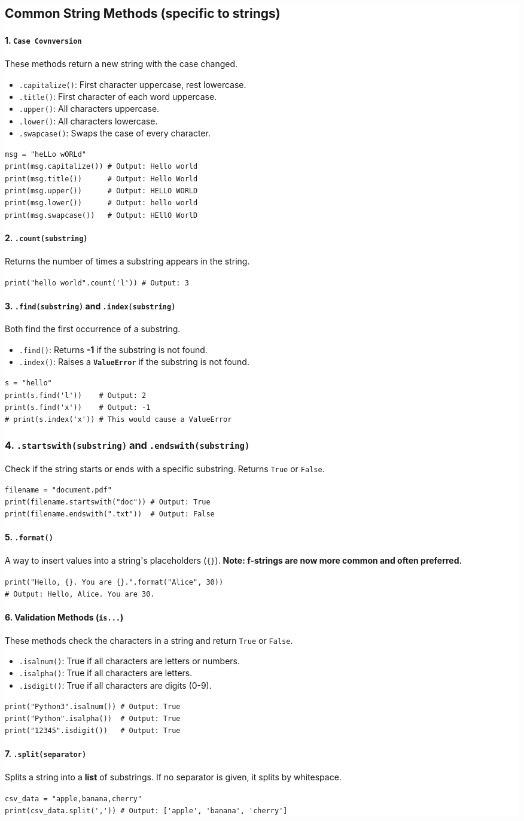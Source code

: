 ## Common String Methods (specific to strings)
#### 1. `Case Covnversion`

These methods return a new string with the case changed.
- `.capitalize()`: First character uppercase, rest lowercase.
- `.title()`: First character of each word uppercase.
- `.upper()`: All characters uppercase.
- `.lower()`: All characters lowercase.
- `.swapcase()`: Swaps the case of every character.
```
msg = "heLLo wORLd"
print(msg.capitalize()) # Output: Hello world
print(msg.title())      # Output: Hello World
print(msg.upper())      # Output: HELLO WORLD
print(msg.lower())      # Output: hello world
print(msg.swapcase())   # Output: HEllO WorlD
```
#### 2. `.count(substring)`
Returns the number of times a substring appears in the string.

```
print("hello world".count('l')) # Output: 3
```

#### 3. `.find(substring)` and `.index(substring)`
Both find the first occurrence of a substring.
- `.find()`: Returns **-1** if the substring is not found.
- `.index()`: Raises a **`ValueError`** if the substring is not found.
```
s = "hello"
print(s.find('l'))    # Output: 2
print(s.find('x'))    # Output: -1
# print(s.index('x')) # This would cause a ValueError
```
### 4. `.startswith(substring)` and `.endswith(substring)`
Check if the string starts or ends with a specific substring. Returns `True` or `False`.
```
filename = "document.pdf"
print(filename.startswith("doc")) # Output: True
print(filename.endswith(".txt"))  # Output: False
```
#### 5. `.format()`
A way to insert values into a string's placeholders (`{}`). **Note: f-strings are now more common and often preferred.**
```
print("Hello, {}. You are {}.".format("Alice", 30))
# Output: Hello, Alice. You are 30.
```
#### 6. Validation Methods (`is...`)
These methods check the characters in a string and return `True` or `False`.
- `.isalnum()`: True if all characters are letters or numbers.
- `.isalpha()`: True if all characters are letters.
- `.isdigit()`: True if all characters are digits (0-9).
```
print("Python3".isalnum()) # Output: True
print("Python".isalpha())  # Output: True
print("12345".isdigit())   # Output: True
```
#### 7. `.split(separator)`
Splits a string into a **list** of substrings. If no separator is given, it splits by whitespace.
```
csv_data = "apple,banana,cherry"
print(csv_data.split(',')) # Output: ['apple', 'banana', 'cherry']
```